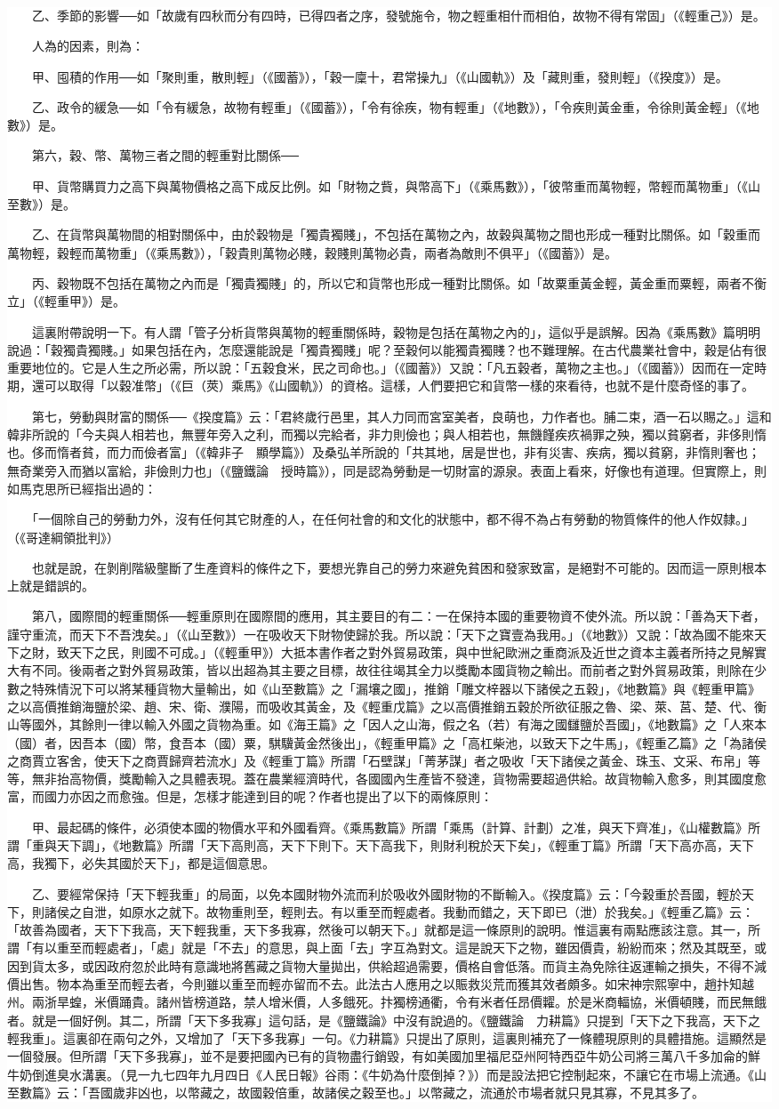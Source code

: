 
　　乙、季節的影響──如「故歲有四秋而分有四時，已得四者之序，發號施令，物之輕重相什而相伯，故物不得有常固」（《輕重己》）是。

 
　　人為的因素，則為：

 
　　甲、囤積的作用──如「聚則重，散則輕」（《國蓄》），「穀一廩十，君常操九」（《山國軌》）及「藏則重，發則輕」（《揆度》）是。

 
　　乙、政令的緩急──如「令有緩急，故物有輕重」（《國蓄》），「令有徐疾，物有輕重」（《地數》），「令疾則黃金重，令徐則黃金輕」（《地數》）是。

 
　　第六，穀、幣、萬物三者之間的輕重對比關係──

 
　　甲、貨幣購買力之高下與萬物價格之高下成反比例。如「財物之貲，與幣高下」（《乘馬數》），「彼幣重而萬物輕，幣輕而萬物重」（《山至數》）是。

 
　　乙、在貨幣與萬物間的相對關係中，由於穀物是「獨貴獨賤」，不包括在萬物之內，故穀與萬物之間也形成一種對比關係。如「穀重而萬物輕，穀輕而萬物重」（《乘馬數》），「穀貴則萬物必賤，穀賤則萬物必貴，兩者為敵則不俱平」（《國蓄》）是。

 
　　丙、穀物既不包括在萬物之內而是「獨貴獨賤」的，所以它和貨幣也形成一種對比關係。如「故粟重黃金輕，黃金重而粟輕，兩者不衡立」（《輕重甲》）是。

 
　　這裏附帶說明一下。有人謂「管子分析貨幣與萬物的輕重關係時，穀物是包括在萬物之內的」，這似乎是誤解。因為《乘馬數》篇明明說過：「穀獨貴獨賤。」如果包括在內，怎麼還能說是「獨貴獨賤」呢？至穀何以能獨貴獨賤？也不難理解。在古代農業社會中，穀是佔有很重要地位的。它是人生之所必需，所以說：「五穀食米，民之司命也。」（《國蓄》）又說：「凡五穀者，萬物之主也。」（《國蓄》）因而在一定時期，還可以取得「以穀准幣」（《巨（莢）乘馬》《山國軌》）的資格。這樣，人們要把它和貨幣一樣的來看待，也就不是什麼奇怪的事了。

 
　　第七，勞動與財富的關係──《揆度篇》云：「君終歲行邑里，其人力同而宮室美者，良萌也，力作者也。脯二束，酒一石以賜之。」這和韓非所說的「今夫與人相若也，無豐年旁入之利，而獨以完給者，非力則儉也；與人相若也，無饑饉疾疚禍罪之殃，獨以貧窮者，非侈則惰也。侈而惰者貧，而力而儉者富」（《韓非子　顯學篇》）及桑弘羊所說的「共其地，居是世也，非有災害、疾病，獨以貧窮，非惰則奢也；無奇業旁入而猶以富給，非儉則力也」（《鹽鐵論　授時篇》），同是認為勞動是一切財富的源泉。表面上看來，好像也有道理。但實際上，則如馬克思所已經指出過的：

 
　　「一個除自己的勞動力外，沒有任何其它財產的人，在任何社會的和文化的狀態中，都不得不為占有勞動的物質條件的他人作奴隸。」（《哥達綱領批判》）

 
　　也就是說，在剝削階級壟斷了生產資料的條件之下，要想光靠自己的勞力來避免貧困和發家致富，是絕對不可能的。因而這一原則根本上就是錯誤的。

 
　　第八，國際間的輕重關係──輕重原則在國際間的應用，其主要目的有二：一在保持本國的重要物資不使外流。所以說：「善為天下者，謹守重流，而天下不吾洩矣。」（《山至數》）一在吸收天下財物使歸於我。所以說：「天下之寶壹為我用。」（《地數》）又說：「故為國不能來天下之財，致天下之民，則國不可成。」（《輕重甲》）大抵本書作者之對外貿易政策，與中世紀歐洲之重商派及近世之資本主義者所持之見解實大有不同。後兩者之對外貿易政策，皆以出超為其主要之目標，故往往竭其全力以獎勵本國貨物之輸出。而前者之對外貿易政策，則除在少數之特殊情況下可以將某種貨物大量輸出，如《山至數篇》之「漏壤之國」，推銷「雕文梓器以下諸侯之五穀」，《地數篇》與《輕重甲篇》之以高價推銷海鹽於梁、趙、宋、衛、濮陽，而吸收其黃金，及《輕重戊篇》之以高價推銷五穀於所欲征服之魯、梁、萊、莒、楚、代、衡山等國外，其餘則一律以輸入外國之貨物為重。如《海王篇》之「因人之山海，假之名（若）有海之國讎鹽於吾國」，《地數篇》之「人來本（國）者，因吾本（國）幣，食吾本（國）粟，騏驥黃金然後出」，《輕重甲篇》之「高杠柴池，以致天下之牛馬」，《輕重乙篇》之「為諸侯之商賈立客舍，使天下之商賈歸齊若流水」及《輕重丁篇》所謂「石壁謀」「菁茅謀」者之吸收「天下諸侯之黃金、珠玉、文采、布帛」等等，無非抬高物價，獎勵輸入之具體表現。蓋在農業經濟時代，各國國內生產皆不發達，貨物需要超過供給。故貨物輸入愈多，則其國度愈富，而國力亦因之而愈強。但是，怎樣才能達到目的呢？作者也提出了以下的兩條原則：

 
　　甲、最起碼的條件，必須使本國的物價水平和外國看齊。《乘馬數篇》所謂「乘馬（計算、計劃）之准，與天下齊准」，《山權數篇》所謂「重與天下調」，《地數篇》所謂「天下高則高，天下下則下。天下高我下，則財利稅於天下矣」，《輕重丁篇》所謂「天下高亦高，天下高，我獨下，必失其國於天下」，都是這個意思。

 
　　乙、要經常保持「天下輕我重」的局面，以免本國財物外流而利於吸收外國財物的不斷輸入。《揆度篇》云：「今穀重於吾國，輕於天下，則諸侯之自泄，如原水之就下。故物重則至，輕則去。有以重至而輕處者。我動而錯之，天下即已（泄）於我矣。」《輕重乙篇》云：「故善為國者，天下下我高，天下輕我重，天下多我寡，然後可以朝天下。」就都是這一條原則的說明。惟這裏有兩點應該注意。其一，所謂「有以重至而輕處者」，「處」就是「不去」的意思，與上面「去」字互為對文。這是說天下之物，雖因價貴，紛紛而來；然及其既至，或因到貨太多，或因政府忽於此時有意識地將舊藏之貨物大量拋出，供給超過需要，價格自會低落。而貨主為免除往返運輸之損失，不得不減價出售。物本為重至而輕去者，今則雖以重至而輕亦留而不去。此法古人應用之以賑救災荒而獲其效者頗多。如宋神宗熙寧中，趙抃知越州。兩浙旱蝗，米價踊貴。諸州皆榜道路，禁人增米價，人多餓死。抃獨榜通衢，令有米者任昂價糶。於是米商輻協，米價頓賤，而民無餓者。就是一個好例。其二，所謂「天下多我寡」這句話，是《鹽鐵論》中沒有說過的。《鹽鐵論　力耕篇》只提到「天下之下我高，天下之輕我重」。這裏卻在兩句之外，又增加了「天下多我寡」一句。《力耕篇》只提出了原則，這裏則補充了一條體現原則的具體措施。這顯然是一個發展。但所謂「天下多我寡」，並不是要把國內已有的貨物盡行銷毀，有如美國加里福尼亞州阿特西亞牛奶公司將三萬八千多加侖的鮮牛奶倒進臭水溝裏。（見一九七四年九月四日《人民日報》谷雨：《牛奶為什麼倒掉？》）而是設法把它控制起來，不讓它在市場上流通。《山至數篇》云：「吾國歲非凶也，以幣藏之，故國穀倍重，故諸侯之穀至也。」以幣藏之，流通於市場者就只見其寡，不見其多了。

 